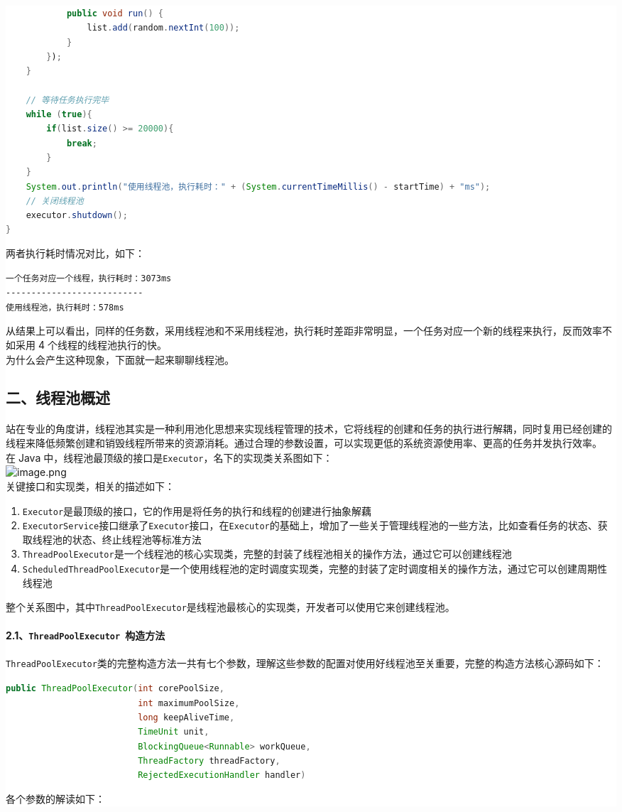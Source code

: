 ```java
            public void run() {
                list.add(random.nextInt(100));
            }
        });
    }

    // 等待任务执行完毕
    while (true){
        if(list.size() >= 20000){
            break;
        }
    }
    System.out.println("使用线程池，执行耗时：" + (System.currentTimeMillis() - startTime) + "ms");
    // 关闭线程池
    executor.shutdown();
}
```
两者执行耗时情况对比，如下：
```
一个任务对应一个线程，执行耗时：3073ms
---------------------------
使用线程池，执行耗时：578ms
```
从结果上可以看出，同样的任务数，采用线程池和不采用线程池，执行耗时差距非常明显，一个任务对应一个新的线程来执行，反而效率不如采用 4 个线程的线程池执行的快。<br />为什么会产生这种现象，下面就一起来聊聊线程池。
<a name="YOHMi"></a>
## 二、线程池概述
站在专业的角度讲，线程池其实是一种利用池化思想来实现线程管理的技术，它将线程的创建和任务的执行进行解耦，同时复用已经创建的线程来降低频繁创建和销毁线程所带来的资源消耗。通过合理的参数设置，可以实现更低的系统资源使用率、更高的任务并发执行效率。<br />在 Java 中，线程池最顶级的接口是`Executor`，名下的实现类关系图如下：<br />![image.png](https://cdn.nlark.com/yuque/0/2023/png/396745/1702356359225-d9be8c46-4191-4b8d-9260-b4eb17383deb.png#averageHue=%23f8f8f7&clientId=u8dda8aee-7c83-4&from=paste&height=466&id=uc6337fc8&originHeight=1166&originWidth=1761&originalType=binary&ratio=2.5&rotation=0&showTitle=false&size=90592&status=done&style=none&taskId=ub486b1e0-7557-4e7c-994b-ce50f65c7a7&title=&width=704.4)<br />关键接口和实现类，相关的描述如下：

1. `Executor`是最顶级的接口，它的作用是将任务的执行和线程的创建进行抽象解藕
2. `ExecutorService`接口继承了`Executor`接口，在`Executor`的基础上，增加了一些关于管理线程池的一些方法，比如查看任务的状态、获取线程池的状态、终止线程池等标准方法
3. `ThreadPoolExecutor`是一个线程池的核心实现类，完整的封装了线程池相关的操作方法，通过它可以创建线程池
4. `ScheduledThreadPoolExecutor`是一个使用线程池的定时调度实现类，完整的封装了定时调度相关的操作方法，通过它可以创建周期性线程池

整个关系图中，其中`ThreadPoolExecutor`是线程池最核心的实现类，开发者可以使用它来创建线程池。
<a name="OpU7n"></a>
#### 2.1、`ThreadPoolExecutor `构造方法
`ThreadPoolExecutor`类的完整构造方法一共有七个参数，理解这些参数的配置对使用好线程池至关重要，完整的构造方法核心源码如下：
```java
public ThreadPoolExecutor(int corePoolSize,
                          int maximumPoolSize,
                          long keepAliveTime,
                          TimeUnit unit,
                          BlockingQueue<Runnable> workQueue,
                          ThreadFactory threadFactory,
                          RejectedExecutionHandler handler)
```
各个参数的解读如下：
